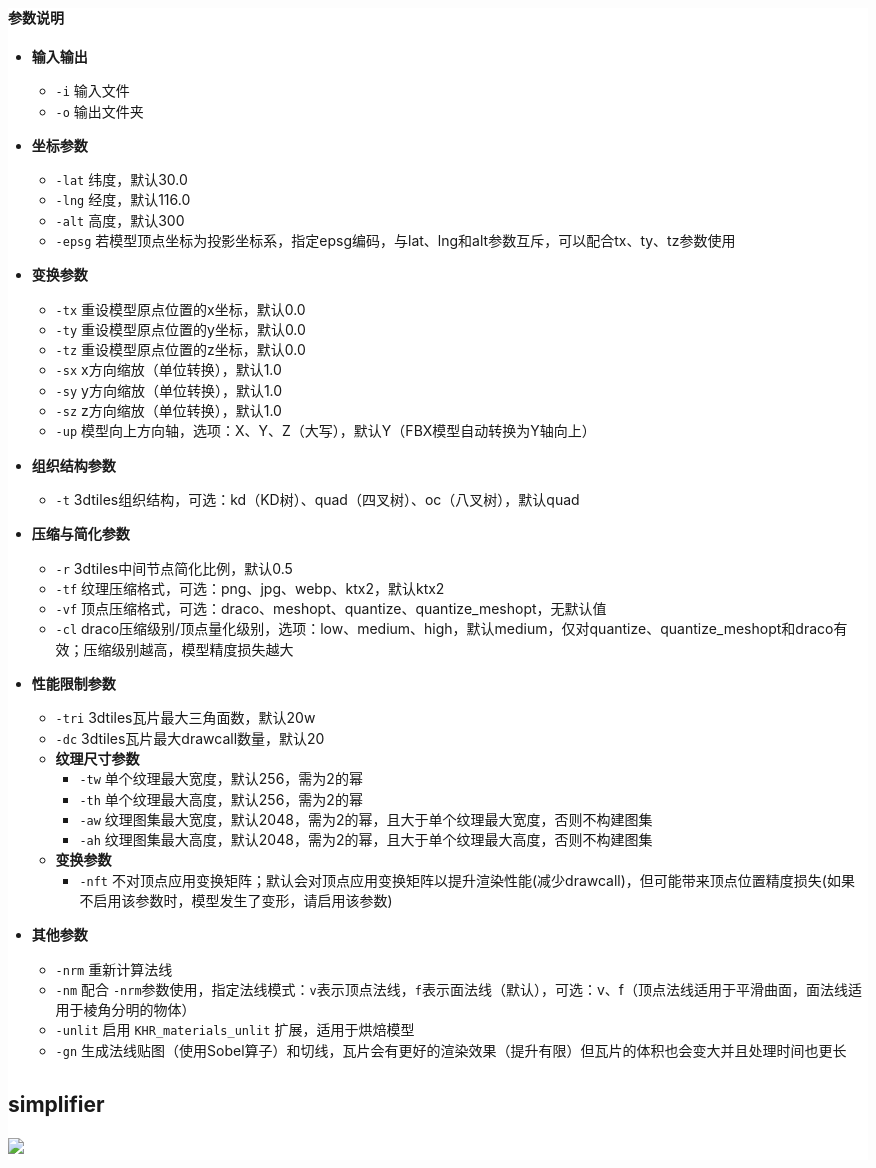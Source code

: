#### 参数说明
- **输入输出**

  - `-i` 输入文件
  - `-o` 输出文件夹
- **坐标参数**

  - `-lat` 纬度，默认30.0
  - `-lng` 经度，默认116.0
  - `-alt` 高度，默认300
  - `-epsg` 若模型顶点坐标为投影坐标系，指定epsg编码，与lat、lng和alt参数互斥，可以配合tx、ty、tz参数使用
- **变换参数**

  - `-tx` 重设模型原点位置的x坐标，默认0.0
  - `-ty` 重设模型原点位置的y坐标，默认0.0
  - `-tz` 重设模型原点位置的z坐标，默认0.0
  - `-sx` x方向缩放（单位转换），默认1.0
  - `-sy` y方向缩放（单位转换），默认1.0
  - `-sz` z方向缩放（单位转换），默认1.0
  - `-up` 模型向上方向轴，选项：X、Y、Z（大写），默认Y（FBX模型自动转换为Y轴向上）
- **组织结构参数**

  - `-t` 3dtiles组织结构，可选：kd（KD树）、quad（四叉树）、oc（八叉树），默认quad
- **压缩与简化参数**

  - `-r` 3dtiles中间节点简化比例，默认0.5
  - `-tf` 纹理压缩格式，可选：png、jpg、webp、ktx2，默认ktx2
  - `-vf` 顶点压缩格式，可选：draco、meshopt、quantize、quantize_meshopt，无默认值
  - `-cl` draco压缩级别/顶点量化级别，选项：low、medium、high，默认medium，仅对quantize、quantize_meshopt和draco有效；压缩级别越高，模型精度损失越大
- **性能限制参数**

  - `-tri` 3dtiles瓦片最大三角面数，默认20w
  - `-dc` 3dtiles瓦片最大drawcall数量，默认20
  - **纹理尺寸参数**
    - `-tw` 单个纹理最大宽度，默认256，需为2的幂
    - `-th` 单个纹理最大高度，默认256，需为2的幂
    - `-aw` 纹理图集最大宽度，默认2048，需为2的幂，且大于单个纹理最大宽度，否则不构建图集
    - `-ah` 纹理图集最大高度，默认2048，需为2的幂，且大于单个纹理最大高度，否则不构建图集
  - **变换参数**
    - `-nft` 不对顶点应用变换矩阵；默认会对顶点应用变换矩阵以提升渲染性能(减少drawcall)，但可能带来顶点位置精度损失(如果不启用该参数时，模型发生了变形，请启用该参数)
- **其他参数**

  - `-nrm` 重新计算法线
  - `-nm` 配合 `-nrm`参数使用，指定法线模式：`v`表示顶点法线，`f`表示面法线（默认），可选：v、f（顶点法线适用于平滑曲面，面法线适用于棱角分明的物体）
  - `-unlit` 启用 `KHR_materials_unlit` 扩展，适用于烘焙模型
  - `-gn` 生成法线贴图（使用Sobel算子）和切线，瓦片会有更好的渲染效果（提升有限）但瓦片的体积也会变大并且处理时间也更长

## simplifier

<div align="left">
  <img src="https://img.shields.io/badge/C++-C++17-green.svg" />
</div>
